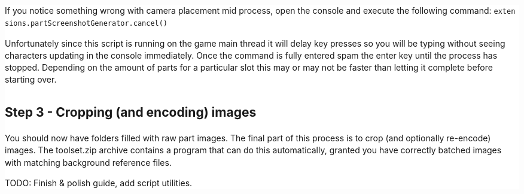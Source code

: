 If you notice something wrong with camera placement mid process, open the console and execute the following command:
`
extensions.partScreenshotGenerator.cancel()
`

Unfortunately since this script is running on the game main thread it will delay key presses so you will be typing without seeing characters updating in the console immediately. Once the command is fully entered spam the enter key until the process has stopped. Depending on the amount of parts for a particular slot this may or may not be faster than letting it complete before starting over. 

## Step 3 - Cropping (and encoding) images
You should now have folders filled with raw part images. The final part of this process is to crop (and optionally re-encode) images. The toolset.zip archive contains a program that can do this automatically, granted you have correctly batched images with matching background reference files.

TODO: Finish & polish guide, add script utilities.